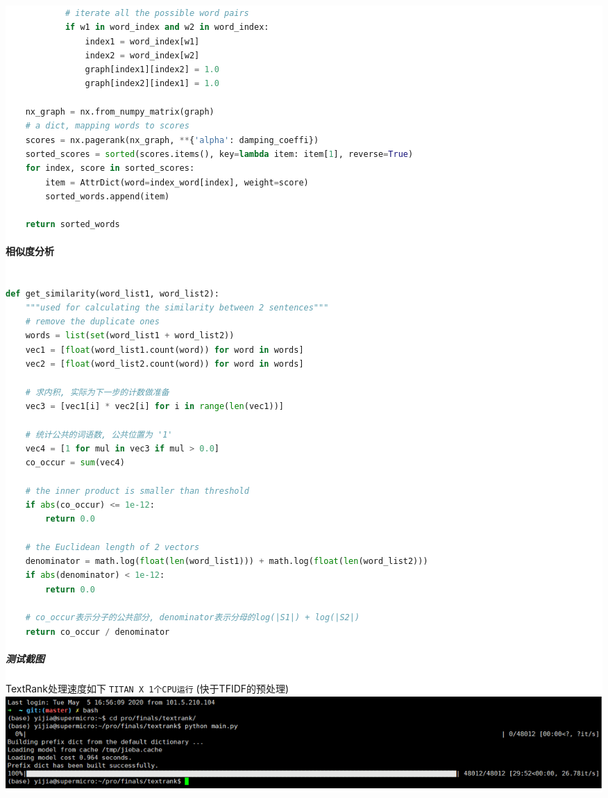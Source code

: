 ```python
            # iterate all the possible word pairs
            if w1 in word_index and w2 in word_index:
                index1 = word_index[w1]
                index2 = word_index[w2]
                graph[index1][index2] = 1.0
                graph[index2][index1] = 1.0

    nx_graph = nx.from_numpy_matrix(graph)
    # a dict, mapping words to scores
    scores = nx.pagerank(nx_graph, **{'alpha': damping_coeffi})
    sorted_scores = sorted(scores.items(), key=lambda item: item[1], reverse=True)
    for index, score in sorted_scores:
        item = AttrDict(word=index_word[index], weight=score)
        sorted_words.append(item)

    return sorted_words

```

#### 相似度分析
```python

def get_similarity(word_list1, word_list2):
    """used for calculating the similarity between 2 sentences"""
    # remove the duplicate ones
    words = list(set(word_list1 + word_list2))
    vec1 = [float(word_list1.count(word)) for word in words]
    vec2 = [float(word_list2.count(word)) for word in words]

    # 求内积, 实际为下一步的计数做准备
    vec3 = [vec1[i] * vec2[i] for i in range(len(vec1))]

    # 统计公共的词语数, 公共位置为 '1'
    vec4 = [1 for mul in vec3 if mul > 0.0]
    co_occur = sum(vec4)

    # the inner product is smaller than threshold
    if abs(co_occur) <= 1e-12:
        return 0.0

    # the Euclidean length of 2 vectors
    denominator = math.log(float(len(word_list1))) + math.log(float(len(word_list2)))
    if abs(denominator) < 1e-12:
        return 0.0

    # co_occur表示分子的公共部分, denominator表示分母的log(|S1|) + log(|S2|)
    return co_occur / denominator

```


##### 测试截图
TextRank处理速度如下 `TITAN X 1个CPU运行` (快于TFIDF的预处理)
![](./imgs/training_time.PNG)